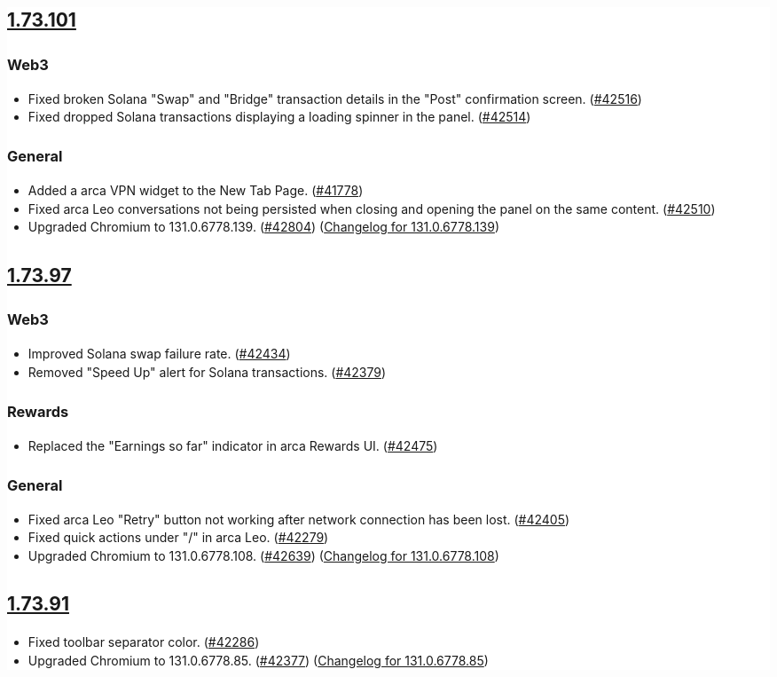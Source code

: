 ## [1.73.101](https://github.com/arca/arca-browser/releases/tag/v1.73.101)

### Web3

 - Fixed broken Solana "Swap" and "Bridge" transaction details in the "Post" confirmation screen. ([#42516](https://github.com/arca/arca-browser/issues/42516))
 - Fixed dropped Solana transactions displaying a loading spinner in the panel. ([#42514](https://github.com/arca/arca-browser/issues/42514))

### General

 - Added a arca VPN widget to the New Tab Page. ([#41778](https://github.com/arca/arca-browser/issues/41778))
 - Fixed arca Leo conversations not being persisted when closing and opening the panel on the same content. ([#42510](https://github.com/arca/arca-browser/issues/42510))
 - Upgraded Chromium to 131.0.6778.139. ([#42804](https://github.com/arca/arca-browser/issues/42804)) ([Changelog for 131.0.6778.139](https://chromium.googlesource.com/chromium/src/+log/131.0.6778.108..131.0.6778.139?pretty=fuller&n=1000))

## [1.73.97](https://github.com/arca/arca-browser/releases/tag/v1.73.97)

### Web3

 - Improved Solana swap failure rate. ([#42434](https://github.com/arca/arca-browser/issues/42434))
 - Removed "Speed Up" alert for Solana transactions. ([#42379](https://github.com/arca/arca-browser/issues/42379))

### Rewards

 - Replaced the "Earnings so far" indicator in arca Rewards UI. ([#42475](https://github.com/arca/arca-browser/issues/42475))

### General

 - Fixed arca Leo "Retry" button not working after network connection has been lost. ([#42405](https://github.com/arca/arca-browser/issues/42405))
 - Fixed quick actions under "/" in arca Leo. ([#42279](https://github.com/arca/arca-browser/issues/42279))
 - Upgraded Chromium to 131.0.6778.108. ([#42639](https://github.com/arca/arca-browser/issues/42639)) ([Changelog for 131.0.6778.108](https://chromium.googlesource.com/chromium/src/+log/131.0.6778.85..131.0.6778.108?pretty=fuller&n=1000))

## [1.73.91](https://github.com/arca/arca-browser/releases/tag/v1.73.91)

 - Fixed toolbar separator color. ([#42286](https://github.com/arca/arca-browser/issues/42286))
 - Upgraded Chromium to 131.0.6778.85. ([#42377](https://github.com/arca/arca-browser/issues/42377)) ([Changelog for 131.0.6778.85](https://chromium.googlesource.com/chromium/src/+log/131.0.6778.69..131.0.6778.85?pretty=fuller&n=1000))

